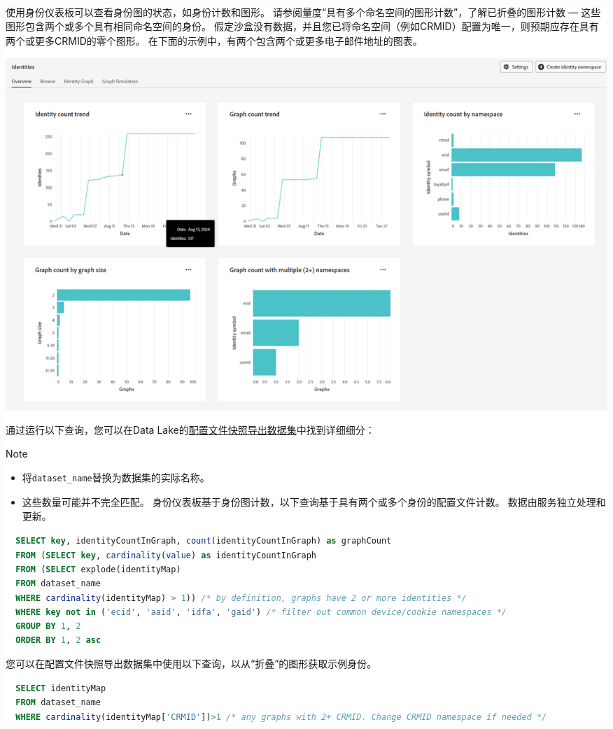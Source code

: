 使用身份仪表板可以查看身份图的状态，如身份计数和图形。 请参阅量度“具有多个命名空间的图形计数”，了解已折叠的图形计数 — 这些图形包含两个或多个具有相同命名空间的身份。 假定沙盒没有数据，并且您已将命名空间（例如CRMID）配置为唯一，则预期应存在具有两个或更多CRMID的零个图形。 在下面的示例中，有两个包含两个或更多电子邮件地址的图表。

![身份仪表板，其中包含关于两个以上命名空间的身份计数、图形计数、按命名空间计数、按大小划分图形计数和图形计数的量度。](../images/troubleshooting/identity_dashboard.png)

通过运行以下查询，您可以在Data Lake的[配置文件快照导出数据集](../../dashboards/query.md)中找到详细细分：

>[!NOTE]
>
>* 将`dataset_name`替换为数据集的实际名称。
>
>* 这些数量可能并不完全匹配。 身份仪表板基于身份图计数，以下查询基于具有两个或多个身份的配置文件计数。 数据由服务独立处理和更新。

```sql
  SELECT key, identityCountInGraph, count(identityCountInGraph) as graphCount 
  FROM (SELECT key, cardinality(value) as identityCountInGraph 
  FROM (SELECT explode(identityMap) 
  FROM dataset_name 
  WHERE cardinality(identityMap) > 1)) /* by definition, graphs have 2 or more identities */ 
  WHERE key not in ('ecid', 'aaid', 'idfa', 'gaid') /* filter out common device/cookie namespaces */ 
  GROUP BY 1, 2 
  ORDER BY 1, 2 asc 
```

您可以在配置文件快照导出数据集中使用以下查询，以从“折叠”的图形获取示例身份。

```sql
  SELECT identityMap 
  FROM dataset_name 
  WHERE cardinality(identityMap['CRMID'])>1 /* any graphs with 2+ CRMID. Change CRMID namespace if needed */ 
```
